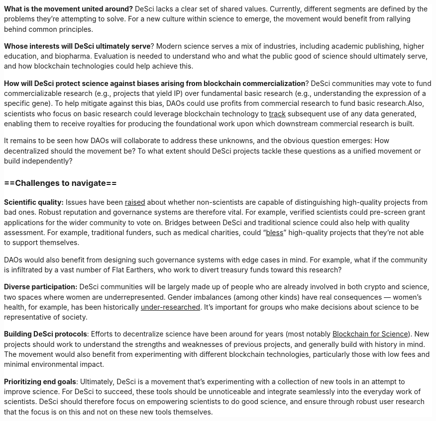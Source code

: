 **What is the movement united around?** DeSci lacks a clear set of shared values. Currently, different segments are defined by the problems they’re attempting to solve. For a new culture within science to emerge, the movement would benefit from rallying behind common principles. 

**Whose interests will DeSci ultimately serve**? Modern science serves a mix of industries, including academic publishing, higher education, and biopharma. Evaluation is needed to understand who and what the public good of science should ultimately serve, and how blockchain technologies could help achieve this. 

**How will DeSci protect science against biases arising from blockchain commercialization**? DeSci communities may vote to fund commercializable research (e.g., projects that yield IP) over fundamental basic research (e.g., understanding the expression of a specific gene). To help mitigate against this bias, DAOs could use profits from commercial research to fund basic research.Also, scientists who focus on basic research could leverage blockchain technology to [track](https://oceanprotocol.com/) subsequent use of any data generated, enabling them to receive royalties for producing the foundational work upon which downstream commercial research is built.

It remains to be seen how DAOs will collaborate to address these unknowns, and the obvious question emerges: How decentralized should the movement be? To what extent should DeSci projects tackle these questions as a unified movement or build independently?

### ==Challenges to navigate==

**Scientific quality:** Issues have been [raised](https://medium.com/@AdrianoStencel/science-and-web3-do-non-fungible-tokens-nfts-provide-a-way-to-democratise-and-increase-b57b5caa246b) about whether non-scientists are capable of distinguishing high-quality projects from bad ones. Robust reputation and governance systems are therefore vital. For example, verified scientists could pre-screen grant applications for the wider community to vote on. Bridges between DeSci and traditional science could also help with quality assessment. For example, traditional funders, such as medical charities, could “[bless](https://vitalik.ca/general/2021/03/23/legitimacy.html)” high-quality projects that they’re not able to support themselves.

DAOs would also benefit from designing such governance systems with edge cases in mind. For example, what if the community is infiltrated by a vast number of Flat Earthers, who work to divert treasury funds toward this research?

**Diverse participation:** DeSci communities will be largely made up of people who are already involved in both crypto and science, two spaces where women are underrepresented. Gender imbalances (among other kinds) have real consequences — women’s health, for example, has been historically [under-researched](https://www.theguardian.com/education/2019/dec/18/women-have-been-woefully-neglected-does-medical-science-have-a-gender-problem). It’s important for groups who make decisions about science to be representative of society.

**Building DeSci protocols**: Efforts to decentralize science have been around for years (most notably [Blockchain for Science](https://www.blockchainforscience.com/2017/04/25/mission-statement/)). New projects should work to understand the strengths and weaknesses of previous projects, and generally build with history in mind. The movement would also benefit from experimenting with different blockchain technologies, particularly those with low fees and minimal environmental impact.

**Prioritizing end goals**: Ultimately, DeSci is a movement that’s experimenting with a collection of new tools in an attempt to improve science. For DeSci to succeed, these tools should be unnoticeable and integrate seamlessly into the everyday work of scientists. DeSci should therefore focus on empowering scientists to do good science, and ensure through robust user research that the focus is on this and not on these new tools themselves.